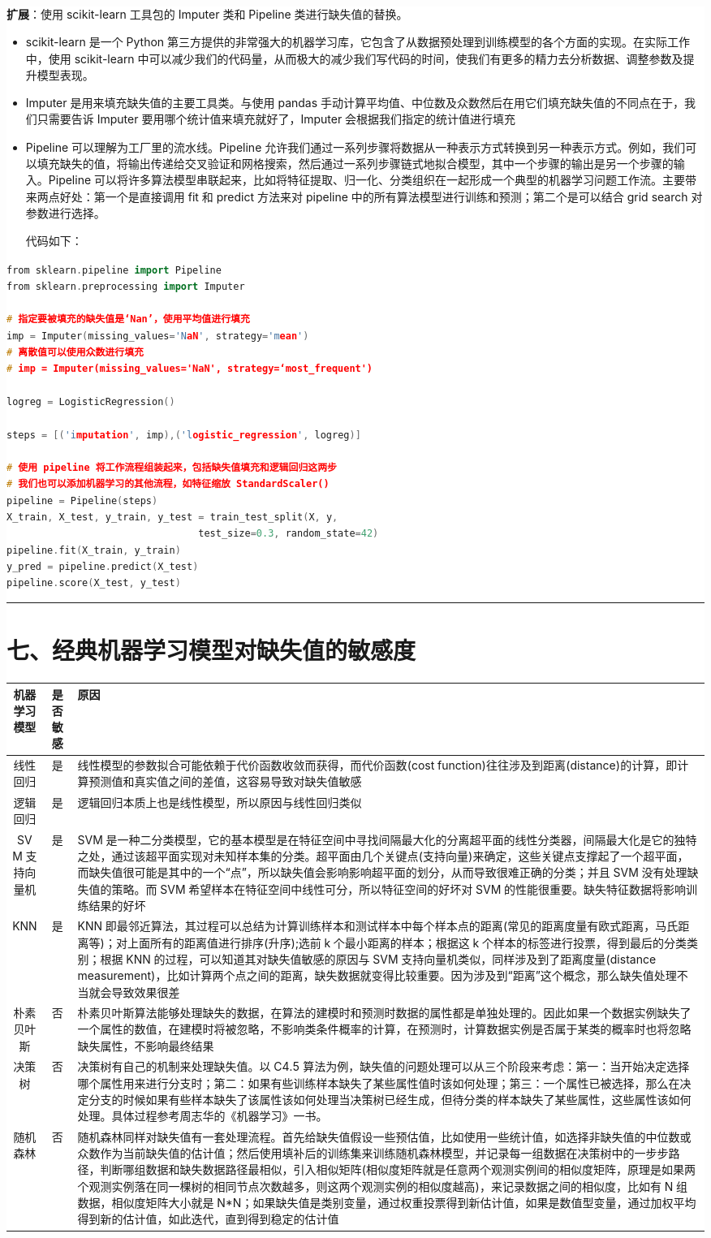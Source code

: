 **扩展**：使用 scikit-learn 工具包的 Imputer 类和 Pipeline 类进行缺失值的替换。

*   scikit-learn 是一个 Python 第三方提供的非常强大的机器学习库，它包含了从数据预处理到训练模型的各个方面的实现。在实际工作中，使用 scikit-learn 中可以减少我们的代码量，从而极大的减少我们写代码的时间，使我们有更多的精力去分析数据、调整参数及提升模型表现。

*   Imputer 是用来填充缺失值的主要工具类。与使用 pandas 手动计算平均值、中位数及众数然后在用它们填充缺失值的不同点在于，我们只需要告诉 Imputer 要用哪个统计值来填充就好了，Imputer 会根据我们指定的统计值进行填充

*   Pipeline 可以理解为工厂里的流水线。Pipeline 允许我们通过一系列步骤将数据从一种表示方式转换到另一种表示方式。例如，我们可以填充缺失的值，将输出传递给交叉验证和网格搜索，然后通过一系列步骤链式地拟合模型，其中一个步骤的输出是另一个步骤的输入。Pipeline 可以将许多算法模型串联起来，比如将特征提取、归一化、分类组织在一起形成一个典型的机器学习问题工作流。主要带来两点好处：第一个是直接调用 fit 和 predict 方法来对 pipeline 中的所有算法模型进行训练和预测；第二个是可以结合 grid search 对参数进行选择。

    代码如下：

```cpp
from sklearn.pipeline import Pipeline
from sklearn.preprocessing import Imputer

# 指定要被填充的缺失值是‘Nan’，使用平均值进行填充
imp = Imputer(missing_values='NaN', strategy='mean') 
# 离散值可以使用众数进行填充
# imp = Imputer(missing_values='NaN', strategy=‘most_frequent') 

logreg = LogisticRegression()

steps = [('imputation', imp),('logistic_regression', logreg)]

# 使用 pipeline 将工作流程组装起来，包括缺失值填充和逻辑回归这两步
# 我们也可以添加机器学习的其他流程，如特征缩放 StandardScaler()
pipeline = Pipeline(steps)
X_train, X_test, y_train, y_test = train_test_split(X, y,
                                 test_size=0.3, random_state=42)
pipeline.fit(X_train, y_train)
y_pred = pipeline.predict(X_test)
pipeline.score(X_test, y_test)
```

* * *

# 七、经典机器学习模型对缺失值的敏感度

| 机器学习模型 | 是否敏感 | 原因 |
| :-: | :-: | :-- |
| 线性回归 | 是 | 线性模型的参数拟合可能依赖于代价函数收敛而获得，而代价函数(cost function)往往涉及到距离(distance)的计算，即计算预测值和真实值之间的差值，这容易导致对缺失值敏感 |
| 逻辑回归 | 是 | 逻辑回归本质上也是线性模型，所以原因与线性回归类似 |
| SVM 支持向量机 | 是 | SVM 是一种二分类模型，它的基本模型是在特征空间中寻找间隔最大化的分离超平面的线性分类器，间隔最大化是它的独特之处，通过该超平面实现对未知样本集的分类。超平面由几个关键点(支持向量)来确定，这些关键点支撑起了一个超平面，而缺失值很可能是其中的一个“点”，所以缺失值会影响影响超平面的划分，从而导致很难正确的分类；并且 SVM 没有处理缺失值的策略。而 SVM 希望样本在特征空间中线性可分，所以特征空间的好坏对 SVM 的性能很重要。缺失特征数据将影响训练结果的好坏 |
| KNN | 是 | KNN 即最邻近算法，其过程可以总结为计算训练样本和测试样本中每个样本点的距离(常见的距离度量有欧式距离，马氏距离等)；对上面所有的距离值进行排序(升序);选前 k 个最小距离的样本；根据这 k 个样本的标签进行投票，得到最后的分类类别；根据 KNN 的过程，可以知道其对缺失值敏感的原因与 SVM 支持向量机类似，同样涉及到了距离度量(distance measurement)，比如计算两个点之间的距离，缺失数据就变得比较重要。因为涉及到“距离”这个概念，那么缺失值处理不当就会导致效果很差 |
| 朴素贝叶斯 | 否 | 朴素贝叶斯算法能够处理缺失的数据，在算法的建模时和预测时数据的属性都是单独处理的。因此如果一个数据实例缺失了一个属性的数值，在建模时将被忽略，不影响类条件概率的计算，在预测时，计算数据实例是否属于某类的概率时也将忽略缺失属性，不影响最终结果 |
| 决策树 | 否 | 决策树有自己的机制来处理缺失值。以 C4.5 算法为例，缺失值的问题处理可以从三个阶段来考虑：第一：当开始决定选择哪个属性用来进行分支时；第二：如果有些训练样本缺失了某些属性值时该如何处理；第三：一个属性已被选择，那么在决定分支的时候如果有些样本缺失了该属性该如何处理当决策树已经生成，但待分类的样本缺失了某些属性，这些属性该如何处理。具体过程参考周志华的《机器学习》一书。 |
| 随机森林 | 否 | 随机森林同样对缺失值有一套处理流程。首先给缺失值假设一些预估值，比如使用一些统计值，如选择非缺失值的中位数或众数作为当前缺失值的估计值；然后使用填补后的训练集来训练随机森林模型，并记录每一组数据在决策树中的一步步路径，判断哪组数据和缺失数据路径最相似，引入相似矩阵(相似度矩阵就是任意两个观测实例间的相似度矩阵，原理是如果两个观测实例落在同一棵树的相同节点次数越多，则这两个观测实例的相似度越高)，来记录数据之间的相似度，比如有 N 组数据，相似度矩阵大小就是 N*N；如果缺失值是类别变量，通过权重投票得到新估计值，如果是数值型变量，通过加权平均得到新的估计值，如此迭代，直到得到稳定的估计值 |
